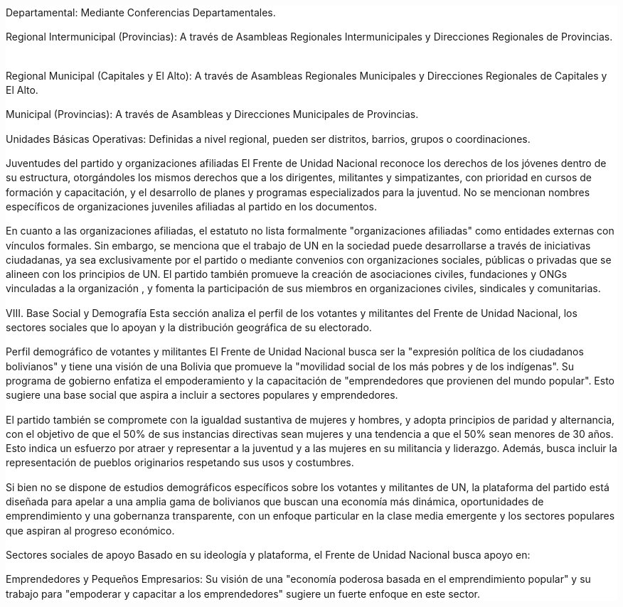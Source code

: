 Departamental: Mediante Conferencias Departamentales.   

Regional Intermunicipal (Provincias): A través de Asambleas Regionales Intermunicipales y Direcciones Regionales de Provincias.   

Regional Municipal (Capitales y El Alto): A través de Asambleas Regionales Municipales y Direcciones Regionales de Capitales y El Alto.   

Municipal (Provincias): A través de Asambleas y Direcciones Municipales de Provincias.   

Unidades Básicas Operativas: Definidas a nivel regional, pueden ser distritos, barrios, grupos o coordinaciones.   

Juventudes del partido y organizaciones afiliadas
El Frente de Unidad Nacional reconoce los derechos de los jóvenes dentro de su estructura, otorgándoles los mismos derechos que a los dirigentes, militantes y simpatizantes, con prioridad en cursos de formación y capacitación, y el desarrollo de planes y programas especializados para la juventud. No se mencionan nombres específicos de organizaciones juveniles afiliadas al partido en los documentos.   

En cuanto a las organizaciones afiliadas, el estatuto no lista formalmente "organizaciones afiliadas" como entidades externas con vínculos formales. Sin embargo, se menciona que el trabajo de UN en la sociedad puede desarrollarse a través de iniciativas ciudadanas, ya sea exclusivamente por el partido o mediante convenios con organizaciones sociales, públicas o privadas que se alineen con los principios de UN. El partido también promueve la creación de asociaciones civiles, fundaciones y ONGs vinculadas a la organización , y fomenta la participación de sus miembros en organizaciones civiles, sindicales y comunitarias.   

VIII. Base Social y Demografía
Esta sección analiza el perfil de los votantes y militantes del Frente de Unidad Nacional, los sectores sociales que lo apoyan y la distribución geográfica de su electorado.

Perfil demográfico de votantes y militantes
El Frente de Unidad Nacional busca ser la "expresión política de los ciudadanos bolivianos"  y tiene una visión de una Bolivia que promueve la "movilidad social de los más pobres y de los indígenas". Su programa de gobierno enfatiza el empoderamiento y la capacitación de "emprendedores que provienen del mundo popular". Esto sugiere una base social que aspira a incluir a sectores populares y emprendedores.   

El partido también se compromete con la igualdad sustantiva de mujeres y hombres, y adopta principios de paridad y alternancia, con el objetivo de que el 50% de sus instancias directivas sean mujeres y una tendencia a que el 50% sean menores de 30 años. Esto indica un esfuerzo por atraer y representar a la juventud y a las mujeres en su militancia y liderazgo. Además, busca incluir la representación de pueblos originarios respetando sus usos y costumbres.   

Si bien no se dispone de estudios demográficos específicos sobre los votantes y militantes de UN, la plataforma del partido está diseñada para apelar a una amplia gama de bolivianos que buscan una economía más dinámica, oportunidades de emprendimiento y una gobernanza transparente, con un enfoque particular en la clase media emergente y los sectores populares que aspiran al progreso económico.   

Sectores sociales de apoyo
Basado en su ideología y plataforma, el Frente de Unidad Nacional busca apoyo en:

Emprendedores y Pequeños Empresarios: Su visión de una "economía poderosa basada en el emprendimiento popular" y su trabajo para "empoderar y capacitar a los emprendedores"  sugiere un fuerte enfoque en este sector.   
